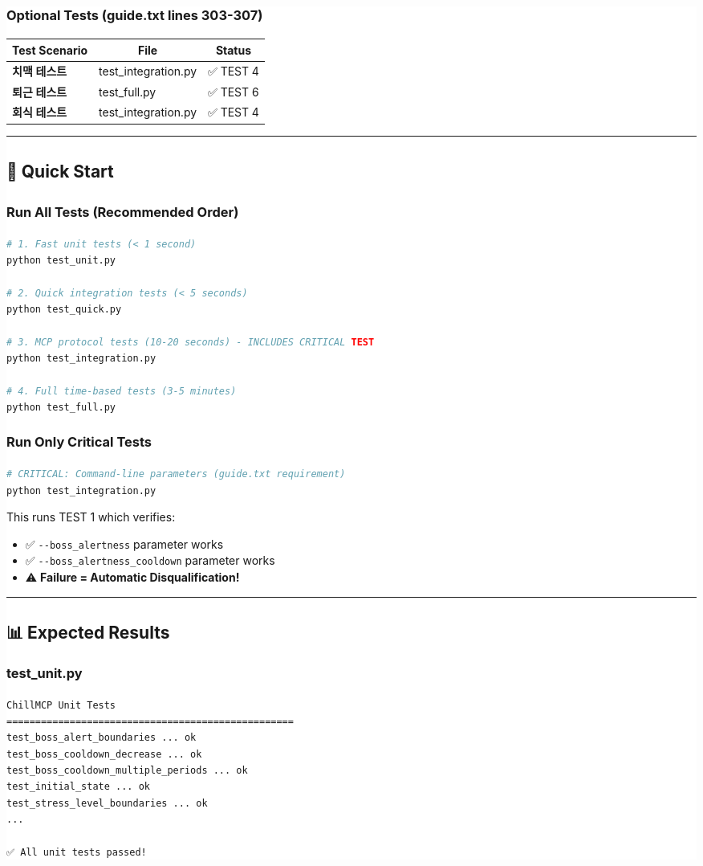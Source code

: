 ### Optional Tests (guide.txt lines 303-307)

| Test Scenario | File | Status |
|--------------|------|--------|
| **치맥 테스트** | test_integration.py | ✅ TEST 4 |
| **퇴근 테스트** | test_full.py | ✅ TEST 6 |
| **회식 테스트** | test_integration.py | ✅ TEST 4 |

---

## 🚀 Quick Start

### Run All Tests (Recommended Order)

```bash
# 1. Fast unit tests (< 1 second)
python test_unit.py

# 2. Quick integration tests (< 5 seconds)
python test_quick.py

# 3. MCP protocol tests (10-20 seconds) - INCLUDES CRITICAL TEST
python test_integration.py

# 4. Full time-based tests (3-5 minutes)
python test_full.py
```

### Run Only Critical Tests

```bash
# CRITICAL: Command-line parameters (guide.txt requirement)
python test_integration.py
```

This runs TEST 1 which verifies:
- ✅ `--boss_alertness` parameter works
- ✅ `--boss_alertness_cooldown` parameter works
- ⚠️ **Failure = Automatic Disqualification!**

---

## 📊 Expected Results

### test_unit.py
```
ChillMCP Unit Tests
==================================================
test_boss_alert_boundaries ... ok
test_boss_cooldown_decrease ... ok
test_boss_cooldown_multiple_periods ... ok
test_initial_state ... ok
test_stress_level_boundaries ... ok
...

✅ All unit tests passed!
```

